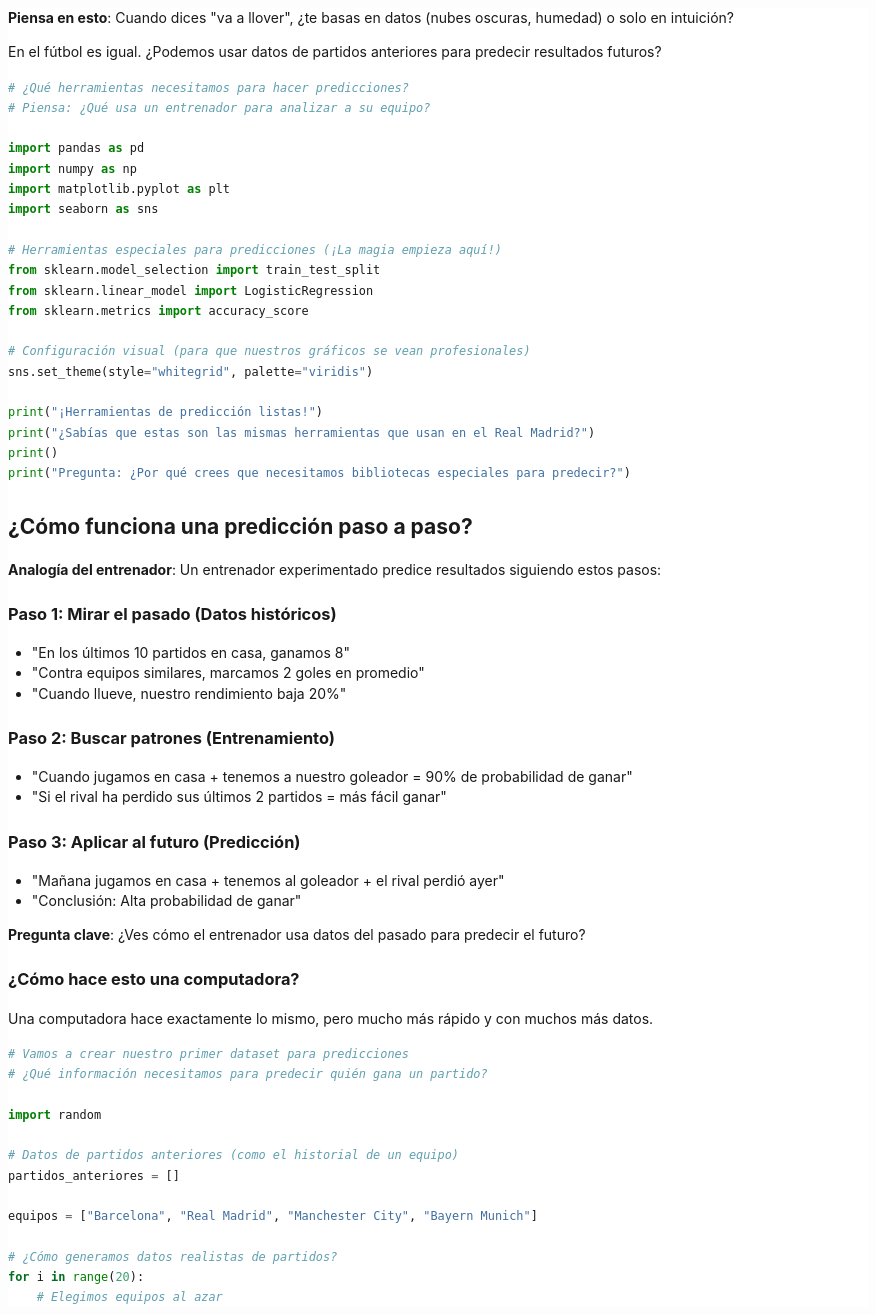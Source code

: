 **Piensa en esto**: Cuando dices "va a llover", ¿te basas en datos (nubes oscuras, humedad) o solo en intuición?

En el fútbol es igual. ¿Podemos usar datos de partidos anteriores para predecir resultados futuros?

```python
# ¿Qué herramientas necesitamos para hacer predicciones?
# Piensa: ¿Qué usa un entrenador para analizar a su equipo?

import pandas as pd
import numpy as np
import matplotlib.pyplot as plt
import seaborn as sns

# Herramientas especiales para predicciones (¡La magia empieza aquí!)
from sklearn.model_selection import train_test_split
from sklearn.linear_model import LogisticRegression
from sklearn.metrics import accuracy_score

# Configuración visual (para que nuestros gráficos se vean profesionales)
sns.set_theme(style="whitegrid", palette="viridis")

print("¡Herramientas de predicción listas!")
print("¿Sabías que estas son las mismas herramientas que usan en el Real Madrid?")
print()
print("Pregunta: ¿Por qué crees que necesitamos bibliotecas especiales para predecir?")
```

## ¿Cómo funciona una predicción paso a paso?

**Analogía del entrenador**: Un entrenador experimentado predice resultados siguiendo estos pasos:

### Paso 1: Mirar el pasado (Datos históricos)
- "En los últimos 10 partidos en casa, ganamos 8"
- "Contra equipos similares, marcamos 2 goles en promedio"
- "Cuando llueve, nuestro rendimiento baja 20%"

### Paso 2: Buscar patrones (Entrenamiento)
- "Cuando jugamos en casa + tenemos a nuestro goleador = 90% de probabilidad de ganar"
- "Si el rival ha perdido sus últimos 2 partidos = más fácil ganar"

### Paso 3: Aplicar al futuro (Predicción)
- "Mañana jugamos en casa + tenemos al goleador + el rival perdió ayer"
- "Conclusión: Alta probabilidad de ganar"

**Pregunta clave**: ¿Ves cómo el entrenador usa datos del pasado para predecir el futuro?

### ¿Cómo hace esto una computadora?

Una computadora hace exactamente lo mismo, pero mucho más rápido y con muchos más datos.

```python
# Vamos a crear nuestro primer dataset para predicciones
# ¿Qué información necesitamos para predecir quién gana un partido?

import random

# Datos de partidos anteriores (como el historial de un equipo)
partidos_anteriores = []

equipos = ["Barcelona", "Real Madrid", "Manchester City", "Bayern Munich"]

# ¿Cómo generamos datos realistas de partidos?
for i in range(20):
    # Elegimos equipos al azar
```